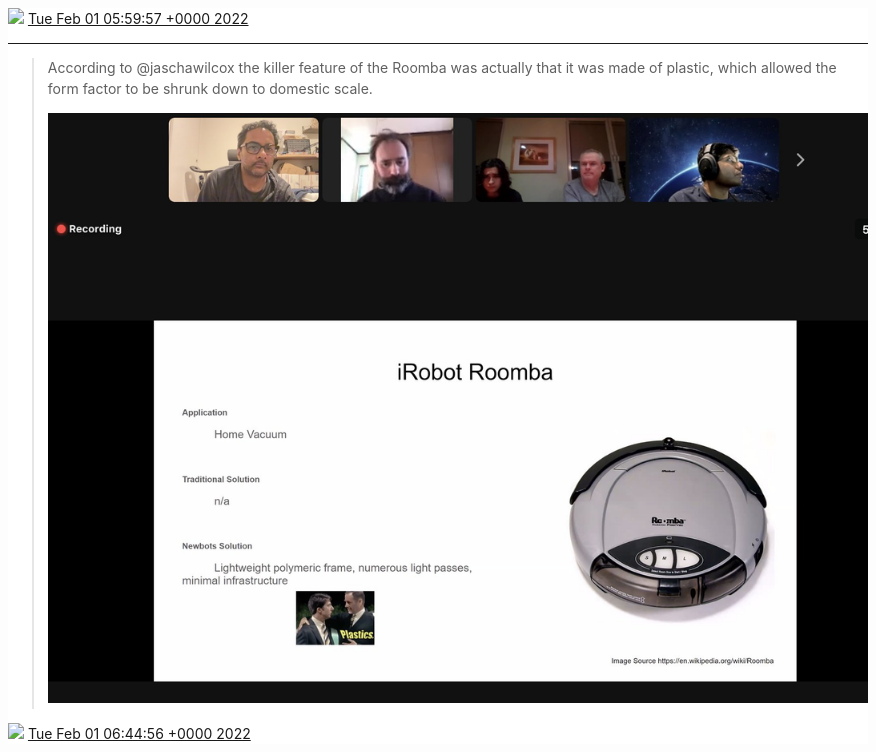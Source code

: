 <img src="../../media/tweet.ico" width="12" /> [Tue Feb 01 05:59:57 +0000 2022](https://twitter.com/yak_collective/status/1488391650577575936)

----

> According to @jaschawilcox the killer feature of the Roomba was actually that it was made of plastic, which allowed the form factor to be shrunk down to domestic scale\. 
> 
> ![](../../media/1488402973835157504-FKfeihlUcAIt-SZ.jpg)

<img src="../../media/tweet.ico" width="12" /> [Tue Feb 01 06:44:56 +0000 2022](https://twitter.com/yak_collective/status/1488402973835157504)